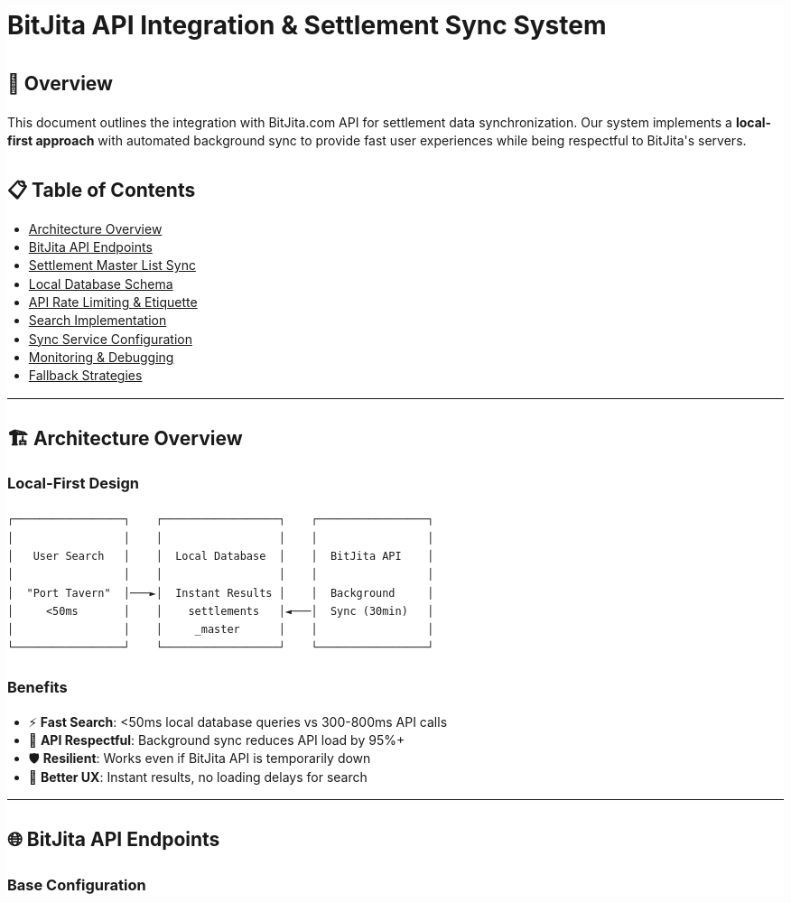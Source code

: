 # BitJita API Integration & Settlement Sync System

## 🎯 **Overview**

This document outlines the integration with BitJita.com API for settlement data synchronization. Our system implements a **local-first approach** with automated background sync to provide fast user experiences while being respectful to BitJita's servers.

## 📋 **Table of Contents**

- [Architecture Overview](#architecture-overview)
- [BitJita API Endpoints](#bitjita-api-endpoints)
- [Settlement Master List Sync](#settlement-master-list-sync)
- [Local Database Schema](#local-database-schema)
- [API Rate Limiting & Etiquette](#api-rate-limiting--etiquette)
- [Search Implementation](#search-implementation)
- [Sync Service Configuration](#sync-service-configuration)
- [Monitoring & Debugging](#monitoring--debugging)
- [Fallback Strategies](#fallback-strategies)

---

## 🏗️ **Architecture Overview**

### **Local-First Design**

```
┌─────────────────┐    ┌──────────────────┐    ┌─────────────────┐
│                 │    │                  │    │                 │
│   User Search   │    │  Local Database  │    │  BitJita API    │
│                 │    │                  │    │                 │
│  "Port Tavern"  │───►│  Instant Results │    │  Background     │
│     <50ms       │    │    settlements   │◄───│  Sync (30min)   │
│                 │    │     _master      │    │                 │
└─────────────────┘    └──────────────────┘    └─────────────────┘
```

### **Benefits**

- ⚡ **Fast Search**: <50ms local database queries vs 300-800ms API calls
- 🤝 **API Respectful**: Background sync reduces API load by 95%+
- 🛡️ **Resilient**: Works even if BitJita API is temporarily down
- 📱 **Better UX**: Instant results, no loading delays for search

---

## 🌐 **BitJita API Endpoints**

### **Base Configuration**
